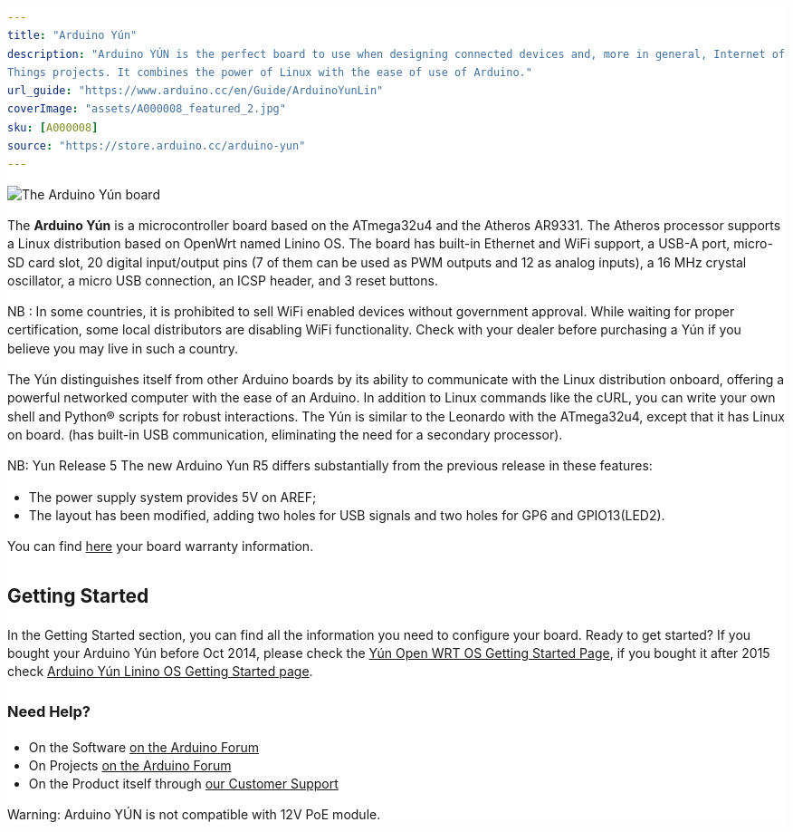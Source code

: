 ```yaml
---
title: "Arduino Yún"
description: "Arduino YÚN is the perfect board to use when designing connected devices and, more in general, Internet of Things projects. It combines the power of Linux with the ease of use of Arduino."
url_guide: "https://www.arduino.cc/en/Guide/ArduinoYunLin"
coverImage: "assets/A000008_featured_2.jpg"
sku: [A000008]
source: "https://store.arduino.cc/arduino-yun"
---
```


![The Arduino Yún board](./assets/A000008_featured_2.jpg)

The **Arduino Yún** is a microcontroller board based on the ATmega32u4 and the Atheros AR9331\. The Atheros processor supports a Linux distribution based on OpenWrt named Linino OS. The board has built-in Ethernet and WiFi support, a USB-A port, micro-SD card slot, 20 digital input/output pins (7 of them can be used as PWM outputs and 12 as analog inputs), a 16 MHz crystal oscillator, a micro USB connection, an ICSP header, and 3 reset buttons.

NB : In some countries, it is prohibited to sell WiFi enabled devices without government approval. While waiting for proper certification, some local distributors are disabling WiFi functionality. Check with your dealer before purchasing a Yún if you believe you may live in such a country.

The Yún distinguishes itself from other Arduino boards by its ability to communicate with the Linux distribution onboard, offering a powerful networked computer with the ease of an Arduino. In addition to Linux commands like the cURL, you can write your own shell and Python® scripts for robust interactions. The Yún is similar to the Leonardo with the ATmega32u4, except that it has Linux on board. (has built-in USB communication, eliminating the need for a secondary processor).

NB: Yun Release 5 The new Arduino Yun R5 differs substantially from the previous release in these features:

* The power supply system provides 5V on AREF;
* The layout has been modified, adding two holes for USB signals and two holes for GP6 and GPIO13(LED2).

You can find [here](https://www.arduino.cc/en/Main/warranty) your board warranty information.

## Getting Started

In the Getting Started section, you can find all the information you need to configure your board. Ready to get started? If you bought your Arduino Yún before Oct 2014, please check the [Yún Open WRT OS Getting Started Page](https://www.arduino.cc/en/Guide/ArduinoYun), if you bought it after 2015 check [Arduino Yún Linino OS Getting Started page](https://www.arduino.cc/en/Guide/ArduinoYunLin).

### Need Help?

* On the Software [on the Arduino Forum](https://forum.arduino.cc/index.php?board=93.0)
* On Projects [on the Arduino Forum](https://forum.arduino.cc/index.php?board=3.0)
* On the Product itself through [our Customer Support](https://support.arduino.cc/hc)

Warning: Arduino YÚN is not compatible with 12V PoE module.
